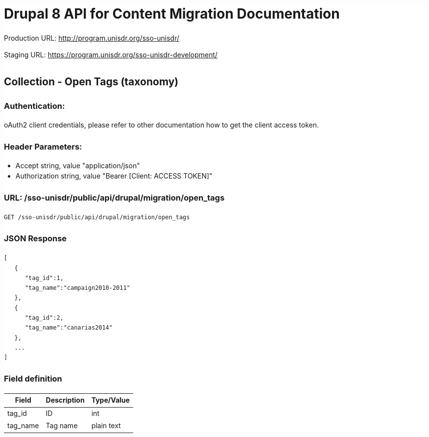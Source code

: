 # Drupal 8 API for Content Migration Documentation

Production URL: http://program.unisdr.org/sso-unisdr/

Staging URL: https://program.unisdr.org/sso-unisdr-development/






## Collection - Open Tags (taxonomy)

### Authentication:

oAuth2 client credentials, please refer to other documentation how to get the client access token.

### Header Parameters:

* Accept string, value "application/json"
* Authorization string, value "Bearer [Client: ACCESS TOKEN]"

### URL: /sso-unisdr/public/api/drupal/migration/open_tags

```shell
GET /sso-unisdr/public/api/drupal/migration/open_tags
```


### JSON Response

```shell
[
   {
      "tag_id":1,
      "tag_name":"campaign2010-2011"
   },
   {
      "tag_id":2,
      "tag_name":"canarias2014"
   },
   ...
]
```

### Field definition

| Field      | Description | Type/Value |
|------------|-------------|------------|
| tag_id     | ID          | int        |
| tag_name   | Tag name    | plain text |


